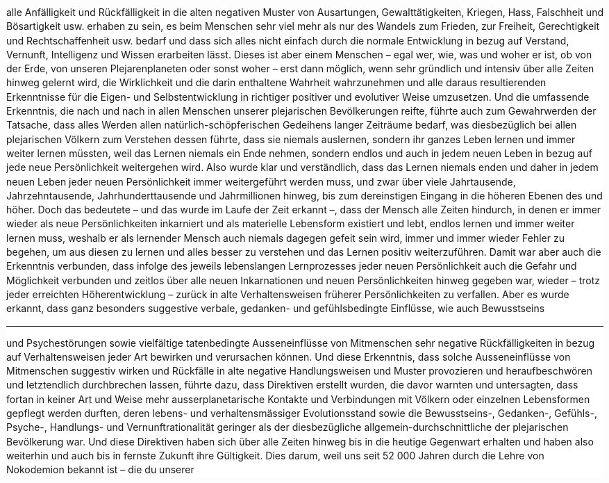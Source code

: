 alle Anfälligkeit und Rückfälligkeit in die alten negativen Muster von Ausartungen, Gewalttätigkeiten, Kriegen, Hass,
Falschheit und Bösartigkeit usw. erhaben zu sein, es beim Menschen sehr viel mehr als nur des Wandels zum Frieden,
zur Freiheit, Gerechtigkeit und Rechtschaffenheit usw. bedarf und dass sich alles nicht einfach durch die normale Entwicklung in bezug auf Verstand, Vernunft, Intelligenz und Wissen erarbeiten lässt. Dieses <sehr viel mehr> ist aber
einem Menschen – egal wer, wie, was und woher er ist, ob von der Erde, von unseren Plejarenplaneten oder sonst
woher – erst dann möglich, wenn sehr gründlich und intensiv über alle Zeiten hinweg gelernt wird, die Wirklichkeit und
die darin enthaltene Wahrheit wahrzunehmen und alle daraus resultierenden Erkenntnisse für die Eigen- und Selbstentwicklung in richtiger positiver und evolutiver Weise umzusetzen. Und die umfassende Erkenntnis, die nach und nach
in allen Menschen unserer plejarischen Bevölkerungen reifte, führte auch zum Gewahrwerden der Tatsache, dass alles
Werden allen natürlich-schöpferischen Gedeihens langer Zeiträume bedarf, was diesbezüglich bei allen plejarischen
Völkern zum Verstehen dessen führte, dass sie niemals auslernen, sondern ihr ganzes Leben lernen und immer weiter
lernen müssten, weil das Lernen niemals ein Ende nehmen, sondern endlos und auch in jedem neuen Leben in bezug
auf jede neue Persönlichkeit weitergehen wird. Also wurde klar und verständlich, dass das Lernen niemals enden und
daher in jedem neuen Leben jeder neuen Persönlichkeit immer weitergeführt werden muss, und zwar über viele Jahrtausende, Jahrzehntausende, Jahrhunderttausende und Jahrmillionen hinweg, bis zum dereinstigen Eingang in die
höheren Ebenen des <Hoher Rat> und höher. Doch das bedeutete – und das wurde im Laufe der Zeit erkannt –, dass
der Mensch alle Zeiten hindurch, in denen er immer wieder als neue Persönlichkeiten inkarniert und als materielle
Lebensform existiert und lebt, endlos lernen und immer weiter lernen muss, weshalb er als lernender Mensch auch
niemals dagegen gefeit sein wird, immer und immer wieder Fehler zu begehen, um aus diesen zu lernen und alles
besser zu verstehen und das Lernen positiv weiterzuführen. Damit war aber auch die Erkenntnis verbunden, dass
infolge des jeweils lebenslangen Lernprozesses jeder neuen Persönlichkeit auch die Gefahr und Möglichkeit verbunden
und zeitlos über alle neuen Inkarnationen und neuen Persönlichkeiten hinweg gegeben war, wieder – trotz jeder erreichten Höherentwicklung – zurück in alte Verhaltensweisen früherer Persönlichkeiten zu verfallen. Aber es wurde
erkannt, dass ganz besonders suggestive verbale, gedanken- und gefühlsbedingte Einflüsse, wie auch Bewusstseins

-----

und Psychestörungen sowie vielfältige tatenbedingte Ausseneinflüsse von Mitmenschen sehr negative Rückfälligkeiten
in bezug auf Verhaltensweisen jeder Art bewirken und verursachen können. Und diese Erkenntnis, dass solche Ausseneinflüsse von Mitmenschen suggestiv wirken und Rückfälle in alte negative Handlungsweisen und Muster provozieren und heraufbeschwören und letztendlich durchbrechen lassen, führte dazu, dass Direktiven erstellt wurden, die
davor warnten und untersagten, dass fortan in keiner Art und Weise mehr ausserplanetarische Kontakte und Verbindungen mit Völkern oder einzelnen Lebensformen gepflegt werden durften, deren lebens- und verhaltensmässiger
Evolutionsstand sowie die Bewusstseins-, Gedanken-, Gefühls-, Psyche-, Handlungs- und Vernunftrationalität geringer
als der diesbezügliche allgemein-durchschnittliche der plejarischen Bevölkerung war. Und diese Direktiven haben sich
über alle Zeiten hinweg bis in die heutige Gegenwart erhalten und haben also weiterhin und auch bis in fernste Zukunft
ihre Gültigkeit. Dies darum, weil uns seit 52 000 Jahren durch die Lehre von Nokodemion bekannt ist – die du unserer